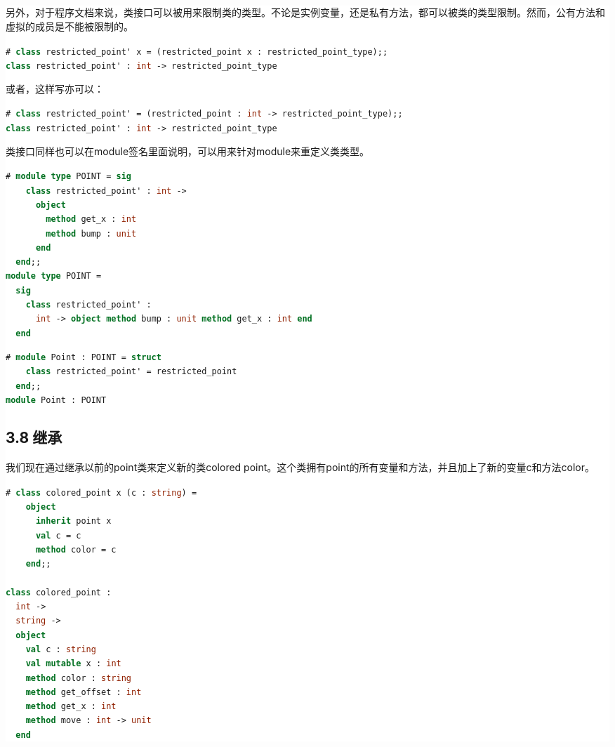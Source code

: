 另外，对于程序文档来说，类接口可以被用来限制类的类型。不论是实例变量，还是私有方法，都可以被类的类型限制。然而，公有方法和虚拟的成员是不能被限制的。

```ocaml
# class restricted_point' x = (restricted_point x : restricted_point_type);;
class restricted_point' : int -> restricted_point_type
```

或者，这样写亦可以：

```Ocaml
# class restricted_point' = (restricted_point : int -> restricted_point_type);;
class restricted_point' : int -> restricted_point_type
```

类接口同样也可以在module签名里面说明，可以用来针对module来重定义类类型。

```ocaml
# module type POINT = sig
    class restricted_point' : int ->
      object
        method get_x : int
        method bump : unit
      end
  end;;
module type POINT =
  sig
    class restricted_point' :
      int -> object method bump : unit method get_x : int end
  end
```

```ocaml
# module Point : POINT = struct
    class restricted_point' = restricted_point
  end;;
module Point : POINT
```

## 3.8  继承

我们现在通过继承以前的point类来定义新的类colored point。这个类拥有point的所有变量和方法，并且加上了新的变量c和方法color。

```ocaml
# class colored_point x (c : string) =
    object
      inherit point x
      val c = c
      method color = c
    end;;

class colored_point :
  int ->
  string ->
  object
    val c : string
    val mutable x : int
    method color : string
    method get_offset : int
    method get_x : int
    method move : int -> unit
  end
```
